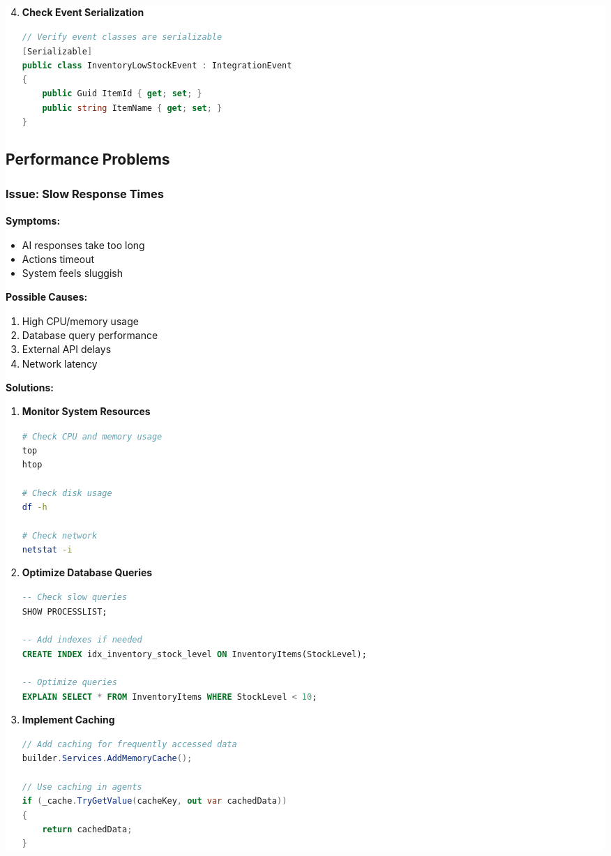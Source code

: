 4. **Check Event Serialization**
   ```csharp
   // Verify event classes are serializable
   [Serializable]
   public class InventoryLowStockEvent : IntegrationEvent
   {
       public Guid ItemId { get; set; }
       public string ItemName { get; set; }
   }
   ```

## Performance Problems

### Issue: Slow Response Times

**Symptoms:**
- AI responses take too long
- Actions timeout
- System feels sluggish

**Possible Causes:**
1. High CPU/memory usage
2. Database query performance
3. External API delays
4. Network latency

**Solutions:**

1. **Monitor System Resources**
   ```bash
   # Check CPU and memory usage
   top
   htop
   
   # Check disk usage
   df -h
   
   # Check network
   netstat -i
   ```

2. **Optimize Database Queries**
   ```sql
   -- Check slow queries
   SHOW PROCESSLIST;
   
   -- Add indexes if needed
   CREATE INDEX idx_inventory_stock_level ON InventoryItems(StockLevel);
   
   -- Optimize queries
   EXPLAIN SELECT * FROM InventoryItems WHERE StockLevel < 10;
   ```

3. **Implement Caching**
   ```csharp
   // Add caching for frequently accessed data
   builder.Services.AddMemoryCache();
   
   // Use caching in agents
   if (_cache.TryGetValue(cacheKey, out var cachedData))
   {
       return cachedData;
   }
   ```

